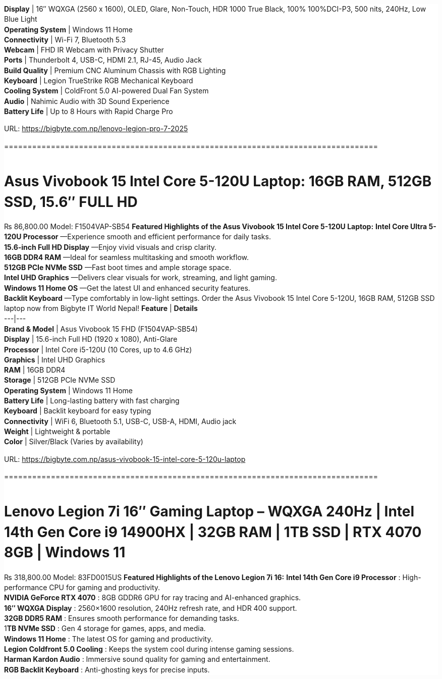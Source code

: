**Display** | 16″ WQXGA (2560 x 1600), OLED, Glare, Non-Touch, HDR 1000 True Black, 100% 100%DCI-P3, 500 nits, 240Hz, Low Blue Light  
**Operating System** | Windows 11 Home  
**Connectivity** | Wi-Fi 7, Bluetooth 5.3  
**Webcam** | FHD IR Webcam with Privacy Shutter  
**Ports** | Thunderbolt 4, USB-C, HDMI 2.1, RJ-45, Audio Jack  
**Build Quality** | Premium CNC Aluminum Chassis with RGB Lighting  
**Keyboard** | Legion TrueStrike RGB Mechanical Keyboard  
**Cooling System** | ColdFront 5.0 AI-powered Dual Fan System  
**Audio** | Nahimic Audio with 3D Sound Experience  
**Battery Life** | Up to 8 Hours with Rapid Charge Pro

URL: https://bigbyte.com.np/lenovo-legion-pro-7-2025

================================================================================
#  Asus Vivobook 15 Intel Core 5-120U Laptop: 16GB RAM, 512GB SSD, 15.6″ FULL HD 
₨ 86,800.00
Model:  F1504VAP-SB54 
**Featured Highlights of the Asus Vivobook 15 Intel Core 5-120U Laptop:**
**Intel Core Ultra 5-120U Processor** —Experience smooth and efficient performance for daily tasks.  
**15.6-inch Full HD Display** —Enjoy vivid visuals and crisp clarity.  
**16GB DDR4 RAM** —Ideal for seamless multitasking and smooth workflow.  
**512GB PCIe NVMe SSD** —Fast boot times and ample storage space.  
**Intel UHD Graphics** —Delivers clear visuals for work, streaming, and light gaming.  
**Windows 11 Home OS** —Get the latest UI and enhanced security features.  
**Backlit Keyboard** —Type comfortably in low-light settings.
Order the Asus Vivobook 15 Intel Core 5-120U, 16GB RAM, 512GB SSD laptop now from Bigbyte IT World Nepal!
**Feature** | **Details**  
---|---  
**Brand & Model** | Asus Vivobook 15 FHD (F1504VAP-SB54)  
**Display** | 15.6-inch Full HD (1920 x 1080), Anti-Glare  
**Processor** | Intel Core i5-120U (10 Cores, up to 4.6 GHz)  
**Graphics** | Intel UHD Graphics  
**RAM** | 16GB DDR4  
**Storage** | 512GB PCIe NVMe SSD  
**Operating System** | Windows 11 Home  
**Battery Life** | Long-lasting battery with fast charging  
**Keyboard** | Backlit keyboard for easy typing  
**Connectivity** | WiFi 6, Bluetooth 5.1, USB-C, USB-A, HDMI, Audio jack  
**Weight** | Lightweight & portable  
**Color** | Silver/Black (Varies by availability)

URL: https://bigbyte.com.np/asus-vivobook-15-intel-core-5-120u-laptop

================================================================================
#  Lenovo Legion 7i 16″ Gaming Laptop – WQXGA 240Hz | Intel 14th Gen Core i9 14900HX | 32GB RAM | 1TB SSD | RTX 4070 8GB | Windows 11 
₨ 318,800.00
Model:  83FD0015US 
**Featured Highlights of the Lenovo Legion 7i 16:**
**Intel 14th Gen Core i9 Processor** : High-performance CPU for gaming and productivity.  
**NVIDIA GeForce RTX 4070** : 8GB GDDR6 GPU for ray tracing and AI-enhanced graphics.  
**16″ WQXGA Display** : 2560×1600 resolution, 240Hz refresh rate, and HDR 400 support.  
**32GB DDR5 RAM** : Ensures smooth performance for demanding tasks.  
1**TB NVMe SSD** : Gen 4 storage for games, apps, and media.  
**Windows 11 Home** : The latest OS for gaming and productivity.  
**Legion Coldfront 5.0 Cooling** : Keeps the system cool during intense gaming sessions.  
**Harman Kardon Audio** : Immersive sound quality for gaming and entertainment.  
**RGB Backlit Keyboard** : Anti-ghosting keys for precise inputs.